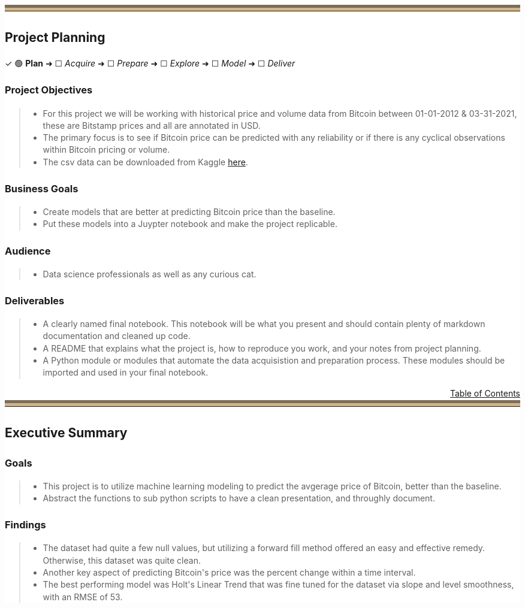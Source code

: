 <hr style="border-top: 10px groove tan; margin-top: 5px; margin-bottom: 5px">

<a name='project_planning'></a>
## Project Planning
✓ 🟢 **Plan** ➜ ☐ _Acquire_ ➜ ☐ _Prepare_ ➜ ☐ _Explore_ ➜ ☐ _Model_ ➜ ☐ _Deliver_

<a name='project_objectives'></a>
### Project Objectives 
> - For this project we will be working with historical price and volume data from Bitcoin between 01-01-2012 & 03-31-2021, these are Bitstamp prices and all are annotated in USD.
> - The primary focus is to see if Bitcoin price can be predicted with any reliability or if there is any cyclical observations within Bitcoin pricing or volume.
> - The csv data can be downloaded from Kaggle <a href='https://www.kaggle.com/mczielinski/bitcoin-historical-data' title='Bitstamp USD csv file download'>here</a>.

<a name='business_goals'></a>
### Business Goals 
> - Create models that are better at predicting Bitcoin price than the baseline.
> - Put these models into a Juypter notebook and make the project replicable.

<a name='audience'></a>
### Audience 
> - Data science professionals as well as any curious cat. 

<a name='deliverables'></a>
### Deliverables
> - A clearly named final notebook. This notebook will be what you present and should contain plenty of markdown documentation and cleaned up code.
> - A README that explains what the project is, how to reproduce you work, and your notes from project planning.
> - A Python module or modules that automate the data acquisistion and preparation process. These modules should be imported and used in your final notebook.

<div style="text-align: right"><a href='#toc'>Table of Contents</a></div>
<hr style="border-top: 10px groove tan; margin-top: 1px; margin-bottom: 1px">

<a name='exe_sum'></a>
## Executive Summary

### Goals
> - This project is to utilize machine learning modeling to predict the avgerage price of Bitcoin, better than the baseline.
> - Abstract the functions to sub python scripts to have a clean presentation, and throughly document.

### Findings
> - The dataset had quite a few null values, but utilizing a forward fill method offered an easy and effective remedy. Otherwise, this dataset was quite clean.
> - Another key aspect of predicting Bitcoin's price was the percent change within a time interval.
> - The best performing model was Holt's Linear Trend that was fine tuned for the dataset via slope and level smoothness, with an RMSE of 53.
